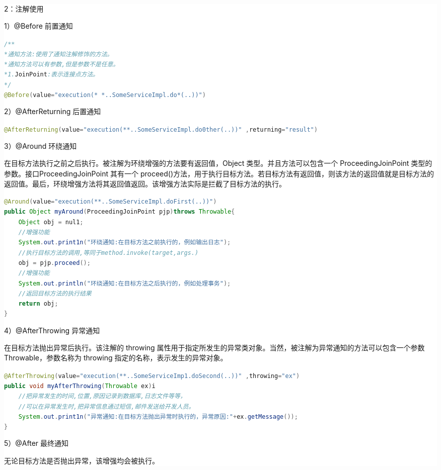 

2：注解使用

1）@Before 前置通知

```java
/**
*通知方法:使用了通知注解修饰的方法。
*通知方法可以有参数,但是参数不是任意。
*1.JoinPoint:表示连接点方法。
*/
@Before(value="execution(* *..SomeServiceImpl.do*(..))")
```

2）@AfterReturning 后置通知

```java
@AfterReturning(value="execution(**..SomeServiceImpl.do0ther(..))" ,returning="result")
```

3）@Around 环绕通知

在目标方法执行之前之后执行。被注解为环绕增强的方法要有返回值，Object 类型。并且方法可以包含一个 ProceedingJoinPoint 类型的参数。接口ProceedingJoinPoint 其有一个 proceed()方法，用于执行目标方法。若目标方法有返回值，则该方法的返回值就是目标方法的返回值。最后，环绕增强方法将其返回值返回。该增强方法实际是拦截了目标方法的执行。

```java
@Around(value="execution(**..SomeServiceImpl.doFirst(..))")
public Object myAround(ProceedingJoinPoint pjp)throws Throwable{
    Object obj = nul1;
    //增强功能
    System.out.print1n("环绕通知:在目标方法之前执行的，例如输出日志");
    //执行目标方法的调用,等同于method.invoke(target,args.)
    obj = pjp.proceed();
    //增强功能
    System.out.println("环绕通知:在目标方法之后执行的，例如处理事务");
    //返回目标方法的执行结果
    return obj;
}
```

4）@AfterThrowing 异常通知

在目标方法抛出异常后执行。该注解的 throwing 属性用于指定所发生的异常类对象。当然，被注解为异常通知的方法可以包含一个参数Throwable，参数名称为 throwing 指定的名称，表示发生的异常对象。



```java
@AfterThrowing(value="execution(**..SomeServiceImp1.doSecond(..))" ,throwing="ex")
public void myAfterThrowing(Throwable ex)i
    //把异常发生的时间,位置,原因记录到数据库,日志文件等等，
    //可以在异常发生时,把异常信息通过短信,邮件发送给开发人员。
    System.out.print1n("异常通知:在目标方法抛出异常时执行的，异常原因:"+ex.getMessage());
}
```

5）@After 最终通知

无论目标方法是否抛出异常，该增强均会被执行。
